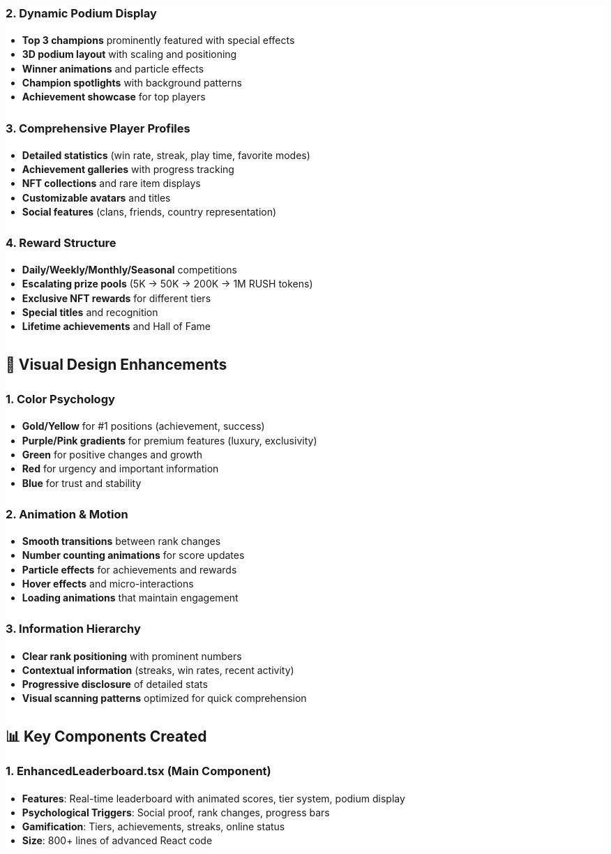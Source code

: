 ### 2. **Dynamic Podium Display**
- **Top 3 champions** prominently featured with special effects
- **3D podium layout** with scaling and positioning
- **Winner animations** and particle effects
- **Champion spotlights** with background patterns
- **Achievement showcase** for top players

### 3. **Comprehensive Player Profiles**
- **Detailed statistics** (win rate, streak, play time, favorite modes)
- **Achievement galleries** with progress tracking
- **NFT collections** and rare item displays
- **Customizable avatars** and titles
- **Social features** (clans, friends, country representation)

### 4. **Reward Structure**
- **Daily/Weekly/Monthly/Seasonal** competitions
- **Escalating prize pools** (5K → 50K → 200K → 1M RUSH tokens)
- **Exclusive NFT rewards** for different tiers
- **Special titles** and recognition
- **Lifetime achievements** and Hall of Fame

## 🎨 Visual Design Enhancements

### 1. **Color Psychology**
- **Gold/Yellow** for #1 positions (achievement, success)
- **Purple/Pink gradients** for premium features (luxury, exclusivity)
- **Green** for positive changes and growth
- **Red** for urgency and important information
- **Blue** for trust and stability

### 2. **Animation & Motion**
- **Smooth transitions** between rank changes
- **Number counting animations** for score updates
- **Particle effects** for achievements and rewards
- **Hover effects** and micro-interactions
- **Loading animations** that maintain engagement

### 3. **Information Hierarchy**
- **Clear rank positioning** with prominent numbers
- **Contextual information** (streaks, win rates, recent activity)
- **Progressive disclosure** of detailed stats
- **Visual scanning patterns** optimized for quick comprehension

## 📊 Key Components Created

### 1. **EnhancedLeaderboard.tsx** (Main Component)
- **Features**: Real-time leaderboard with animated scores, tier system, podium display
- **Psychological Triggers**: Social proof, rank changes, progress bars
- **Gamification**: Tiers, achievements, streaks, online status
- **Size**: 800+ lines of advanced React code
